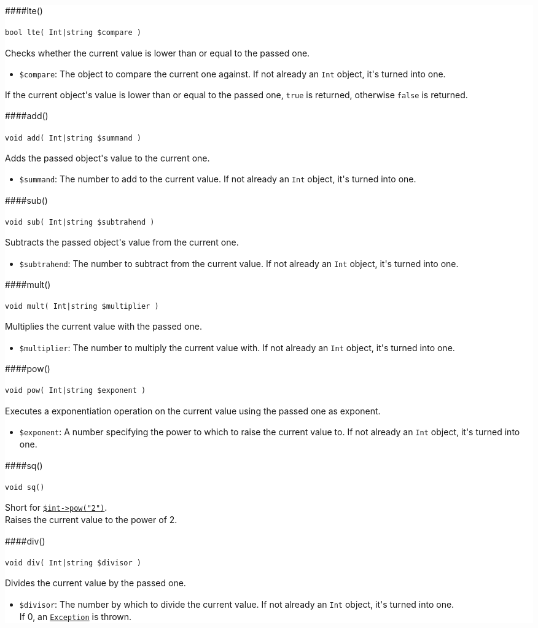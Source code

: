 ####lte()

`bool lte( Int|string $compare )`

Checks whether the current value is lower than or equal to the passed one.

+   `$compare`: The object to compare the current one against. If not already an `Int` object, it's turned into one.

If the current object's value is lower than or equal to the passed one, `true` is returned, otherwise `false` is returned.

####add()

`void add( Int|string $summand )`

Adds the passed object's value to the current one.

+   `$summand`: The number to add to the current value. If not already an `Int` object, it's turned into one.

####sub()

`void sub( Int|string $subtrahend )`

Subtracts the passed object's value from the current one.

+   `$subtrahend`: The number to subtract from the current value. If not already an `Int` object, it's turned into one.

####mult()

`void mult( Int|string $multiplier )`

Multiplies the current value with the passed one.

+   `$multiplier`: The number to multiply the current value with. If not already an `Int` object, it's turned into one.

####pow()

`void pow( Int|string $exponent )`

Executes a exponentiation operation on the current value using the passed one as exponent.

+   `$exponent`: A number specifying the power to which to raise the current value to. If not already an `Int` object, it's turned into one.

####sq()

`void sq()`

Short for [`$int->pow("2")`](#pow).  
Raises the current value to the power of 2.

####div()

`void div( Int|string $divisor )`

Divides the current value by the passed one.

+   `$divisor`: The number by which to divide the current value. If not already an `Int` object, it's turned into one.  
    If 0, an [`Exception`](http://php.net/manual/en/class.exception.php) is thrown.

